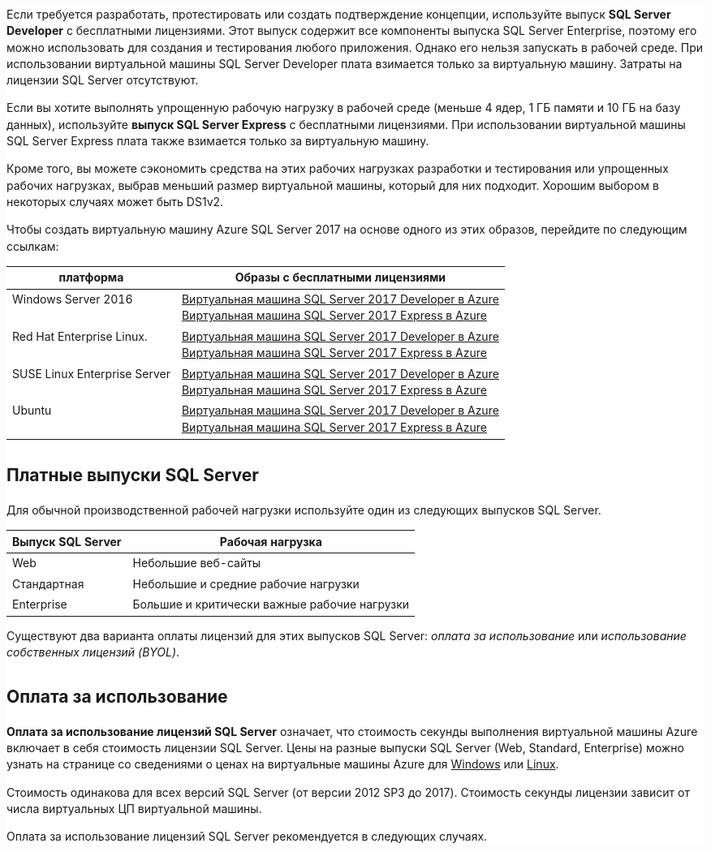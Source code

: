Если требуется разработать, протестировать или создать подтверждение концепции, используйте выпуск **SQL Server Developer** с бесплатными лицензиями. Этот выпуск содержит все компоненты выпуска SQL Server Enterprise, поэтому его можно использовать для создания и тестирования любого приложения. Однако его нельзя запускать в рабочей среде. При использовании виртуальной машины SQL Server Developer плата взимается только за виртуальную машину. Затраты на лицензии SQL Server отсутствуют.

Если вы хотите выполнять упрощенную рабочую нагрузку в рабочей среде (меньше 4 ядер, 1 ГБ памяти и 10 ГБ на базу данных), используйте **выпуск SQL Server Express** с бесплатными лицензиями. При использовании виртуальной машины SQL Server Express плата также взимается только за виртуальную машину.

Кроме того, вы можете сэкономить средства на этих рабочих нагрузках разработки и тестирования или упрощенных рабочих нагрузках, выбрав меньший размер виртуальной машины, который для них подходит. Хорошим выбором в некоторых случаях может быть DS1v2.

Чтобы создать виртуальную машину Azure SQL Server 2017 на основе одного из этих образов, перейдите по следующим ссылкам:

| платформа | Образы с бесплатными лицензиями |
|---|---|
| Windows Server 2016 | [Виртуальная машина SQL Server 2017 Developer в Azure](https://portal.azure.com/#create/Microsoft.FreeSQLServerLicenseSQLServer2017DeveloperonWindowsServer2016)<br/>[Виртуальная машина SQL Server 2017 Express в Azure](https://portal.azure.com/#create/Microsoft.FreeSQLServerLicenseSQLServer2017ExpressonWindowsServer2016) |
| Red Hat Enterprise Linux. | [Виртуальная машина SQL Server 2017 Developer в Azure](https://portal.azure.com/#create/Microsoft.FreeSQLServerLicenseSQLServer2017DeveloperonRedHatEnterpriseLinux74)<br/>[Виртуальная машина SQL Server 2017 Express в Azure](https://portal.azure.com/#create/Microsoft.FreeSQLServerLicenseSQLServer2017ExpressonRedHatEnterpriseLinux74) |
| SUSE Linux Enterprise Server | [Виртуальная машина SQL Server 2017 Developer в Azure](https://portal.azure.com/#create/Microsoft.FreeSQLServerLicenseSQLServer2017DeveloperonSLES12SP2)<br/>[Виртуальная машина SQL Server 2017 Express в Azure](https://portal.azure.com/#create/Microsoft.FreeSQLServerLicenseSQLServer2017ExpressonSLES12SP2) |
| Ubuntu | [Виртуальная машина SQL Server 2017 Developer в Azure](https://portal.azure.com/#create/Microsoft.FreeSQLServerLicenseSQLServer2017DeveloperonUbuntuServer1604LTS)<br/>[Виртуальная машина SQL Server 2017 Express в Azure](https://portal.azure.com/#create/Microsoft.FreeSQLServerLicenseSQLServer2017ExpressonUbuntuServer1604LTS) |

## <a name="paid-sql-server-editions"></a>Платные выпуски SQL Server

Для обычной производственной рабочей нагрузки используйте один из следующих выпусков SQL Server.

| Выпуск SQL Server | Рабочая нагрузка |
|-----|-----|
| Web | Небольшие веб-сайты |
| Стандартная | Небольшие и средние рабочие нагрузки |
| Enterprise | Большие и критически важные рабочие нагрузки|

Существуют два варианта оплаты лицензий для этих выпусков SQL Server: *оплата за использование* или *использование собственных лицензий (BYOL)*.

## <a name="pay-per-usage"></a>Оплата за использование

**Оплата за использование лицензий SQL Server** означает, что стоимость секунды выполнения виртуальной машины Azure включает в себя стоимость лицензии SQL Server. Цены на разные выпуски SQL Server (Web, Standard, Enterprise) можно узнать на странице со сведениями о ценах на виртуальные машины Azure для [Windows](https://azure.microsoft.com/pricing/details/virtual-machines/windows) или [Linux](https://azure.microsoft.com/pricing/details/virtual-machines/linux).

Стоимость одинакова для всех версий SQL Server (от версии 2012 SP3 до 2017). Стоимость секунды лицензии зависит от числа виртуальных ЦП виртуальной машины.

Оплата за использование лицензий SQL Server рекомендуется в следующих случаях.
